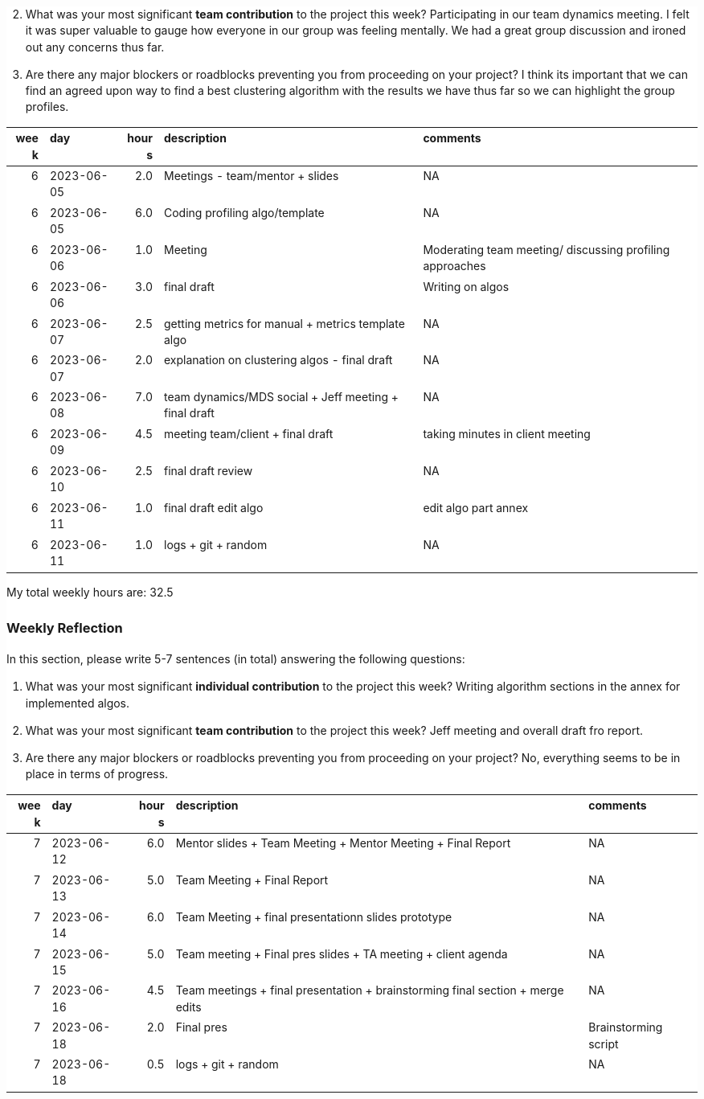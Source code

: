 2.  What was your most significant **team contribution** to the project
    this week? Participating in our team dynamics meeting. I felt it was
    super valuable to gauge how everyone in our group was feeling
    mentally. We had a great group discussion and ironed out any
    concerns thus far.

3.  Are there any major blockers or roadblocks preventing you from
    proceeding on your project? I think its important that we can find
    an agreed upon way to find a best clustering algorithm with the
    results we have thus far so we can highlight the group profiles.

| week | day        | hours | description                                           | comments                                                 |
|---:|:------|---:|:---------------------------|:-----------------------------|
|    6 | 2023-06-05 |   2.0 | Meetings - team/mentor + slides                       | NA                                                       |
|    6 | 2023-06-05 |   6.0 | Coding profiling algo/template                        | NA                                                       |
|    6 | 2023-06-06 |   1.0 | Meeting                                               | Moderating team meeting/ discussing profiling approaches |
|    6 | 2023-06-06 |   3.0 | final draft                                           | Writing on algos                                         |
|    6 | 2023-06-07 |   2.5 | getting metrics for manual + metrics template algo    | NA                                                       |
|    6 | 2023-06-07 |   2.0 | explanation on clustering algos - final draft         | NA                                                       |
|    6 | 2023-06-08 |   7.0 | team dynamics/MDS social + Jeff meeting + final draft | NA                                                       |
|    6 | 2023-06-09 |   4.5 | meeting team/client + final draft                     | taking minutes in client meeting                         |
|    6 | 2023-06-10 |   2.5 | final draft review                                    | NA                                                       |
|    6 | 2023-06-11 |   1.0 | final draft edit algo                                 | edit algo part annex                                     |
|    6 | 2023-06-11 |   1.0 | logs + git + random                                   | NA                                                       |

My total weekly hours are: 32.5

### Weekly Reflection

In this section, please write 5-7 sentences (in total) answering the
following questions:

1.  What was your most significant **individual contribution** to the
    project this week? Writing algorithm sections in the annex for
    implemented algos.

2.  What was your most significant **team contribution** to the project
    this week? Jeff meeting and overall draft fro report.

3.  Are there any major blockers or roadblocks preventing you from
    proceeding on your project? No, everything seems to be in place in
    terms of progress.

| week | day        | hours | description                                                                    | comments             |
|---:|:------|----:|:-------------------------------------------|:------------|
|    7 | 2023-06-12 |   6.0 | Mentor slides + Team Meeting + Mentor Meeting + Final Report                   | NA                   |
|    7 | 2023-06-13 |   5.0 | Team Meeting + Final Report                                                    | NA                   |
|    7 | 2023-06-14 |   6.0 | Team Meeting + final presentationn slides prototype                            | NA                   |
|    7 | 2023-06-15 |   5.0 | Team meeting + Final pres slides + TA meeting + client agenda                  | NA                   |
|    7 | 2023-06-16 |   4.5 | Team meetings + final presentation + brainstorming final section + merge edits | NA                   |
|    7 | 2023-06-18 |   2.0 | Final pres                                                                     | Brainstorming script |
|    7 | 2023-06-18 |   0.5 | logs + git + random                                                            | NA                   |

